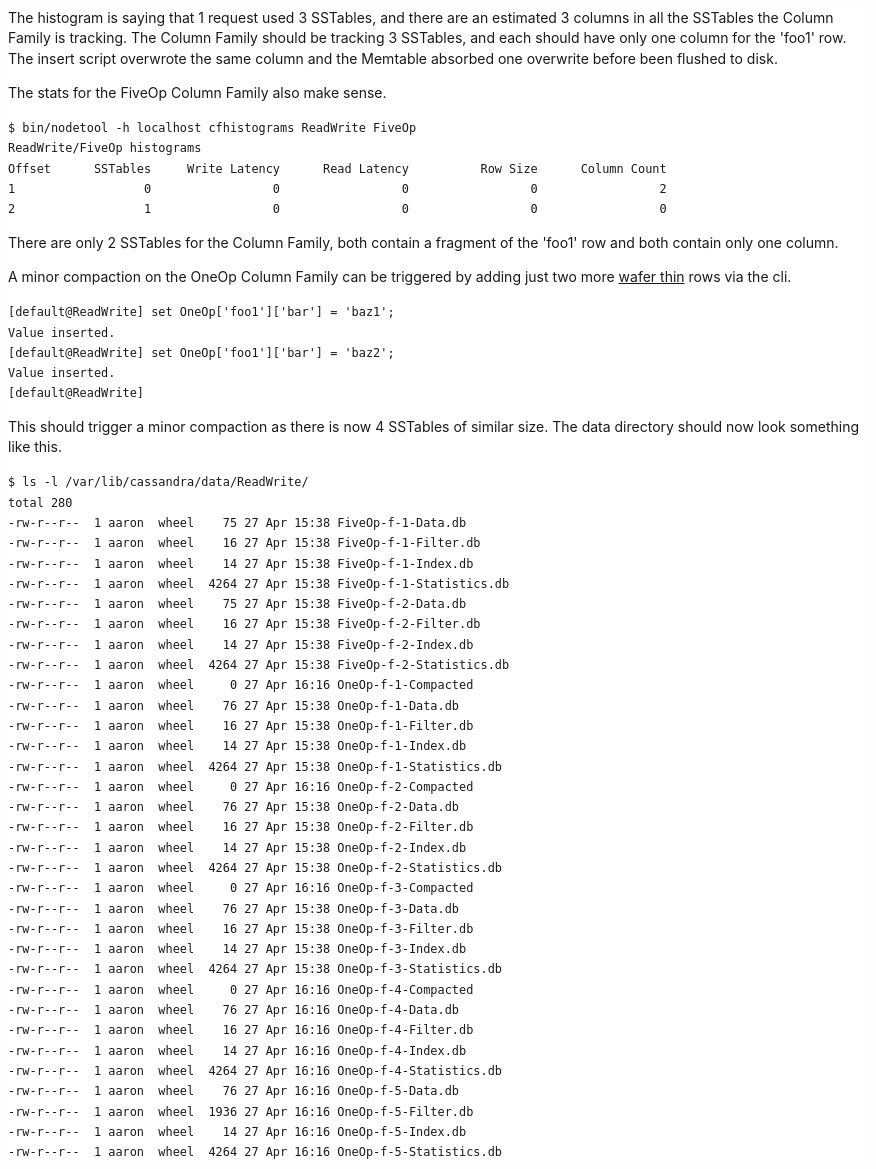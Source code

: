 The histogram is saying that 1 request used 3 SSTables, and there are an estimated 3 columns in all the SSTables the Column Family is tracking. The Column Family should be tracking 3 SSTables, and each should have only one column for the 'foo1' row. The insert script overwrote the same column and the Memtable absorbed one overwrite before been flushed to disk.

The stats for the FiveOp Column Family also make sense.

    $ bin/nodetool -h localhost cfhistograms ReadWrite FiveOp
    ReadWrite/FiveOp histograms
    Offset      SSTables     Write Latency      Read Latency          Row Size      Column Count
    1                  0                 0                 0                 0                 2
    2                  1                 0                 0                 0                 0

There are only 2 SSTables for the Column Family, both contain a fragment of the 'foo1' row and both contain only one column.

A minor compaction on the OneOp Column Family can be triggered by adding just two more [wafer thin](http://www.youtube.com/watch?v=rXH_12QWWg8) rows via the cli. 

    [default@ReadWrite] set OneOp['foo1']['bar'] = 'baz1';
    Value inserted.
    [default@ReadWrite] set OneOp['foo1']['bar'] = 'baz2';
    Value inserted.
    [default@ReadWrite]

This should trigger a minor compaction as there is now 4 SSTables of similar size. The data directory should now look something like this.

    $ ls -l /var/lib/cassandra/data/ReadWrite/
    total 280
    -rw-r--r--  1 aaron  wheel    75 27 Apr 15:38 FiveOp-f-1-Data.db
    -rw-r--r--  1 aaron  wheel    16 27 Apr 15:38 FiveOp-f-1-Filter.db
    -rw-r--r--  1 aaron  wheel    14 27 Apr 15:38 FiveOp-f-1-Index.db
    -rw-r--r--  1 aaron  wheel  4264 27 Apr 15:38 FiveOp-f-1-Statistics.db
    -rw-r--r--  1 aaron  wheel    75 27 Apr 15:38 FiveOp-f-2-Data.db
    -rw-r--r--  1 aaron  wheel    16 27 Apr 15:38 FiveOp-f-2-Filter.db
    -rw-r--r--  1 aaron  wheel    14 27 Apr 15:38 FiveOp-f-2-Index.db
    -rw-r--r--  1 aaron  wheel  4264 27 Apr 15:38 FiveOp-f-2-Statistics.db
    -rw-r--r--  1 aaron  wheel     0 27 Apr 16:16 OneOp-f-1-Compacted
    -rw-r--r--  1 aaron  wheel    76 27 Apr 15:38 OneOp-f-1-Data.db
    -rw-r--r--  1 aaron  wheel    16 27 Apr 15:38 OneOp-f-1-Filter.db
    -rw-r--r--  1 aaron  wheel    14 27 Apr 15:38 OneOp-f-1-Index.db
    -rw-r--r--  1 aaron  wheel  4264 27 Apr 15:38 OneOp-f-1-Statistics.db
    -rw-r--r--  1 aaron  wheel     0 27 Apr 16:16 OneOp-f-2-Compacted
    -rw-r--r--  1 aaron  wheel    76 27 Apr 15:38 OneOp-f-2-Data.db
    -rw-r--r--  1 aaron  wheel    16 27 Apr 15:38 OneOp-f-2-Filter.db
    -rw-r--r--  1 aaron  wheel    14 27 Apr 15:38 OneOp-f-2-Index.db
    -rw-r--r--  1 aaron  wheel  4264 27 Apr 15:38 OneOp-f-2-Statistics.db
    -rw-r--r--  1 aaron  wheel     0 27 Apr 16:16 OneOp-f-3-Compacted
    -rw-r--r--  1 aaron  wheel    76 27 Apr 15:38 OneOp-f-3-Data.db
    -rw-r--r--  1 aaron  wheel    16 27 Apr 15:38 OneOp-f-3-Filter.db
    -rw-r--r--  1 aaron  wheel    14 27 Apr 15:38 OneOp-f-3-Index.db
    -rw-r--r--  1 aaron  wheel  4264 27 Apr 15:38 OneOp-f-3-Statistics.db
    -rw-r--r--  1 aaron  wheel     0 27 Apr 16:16 OneOp-f-4-Compacted
    -rw-r--r--  1 aaron  wheel    76 27 Apr 16:16 OneOp-f-4-Data.db
    -rw-r--r--  1 aaron  wheel    16 27 Apr 16:16 OneOp-f-4-Filter.db
    -rw-r--r--  1 aaron  wheel    14 27 Apr 16:16 OneOp-f-4-Index.db
    -rw-r--r--  1 aaron  wheel  4264 27 Apr 16:16 OneOp-f-4-Statistics.db
    -rw-r--r--  1 aaron  wheel    76 27 Apr 16:16 OneOp-f-5-Data.db
    -rw-r--r--  1 aaron  wheel  1936 27 Apr 16:16 OneOp-f-5-Filter.db
    -rw-r--r--  1 aaron  wheel    14 27 Apr 16:16 OneOp-f-5-Index.db
    -rw-r--r--  1 aaron  wheel  4264 27 Apr 16:16 OneOp-f-5-Statistics.db
